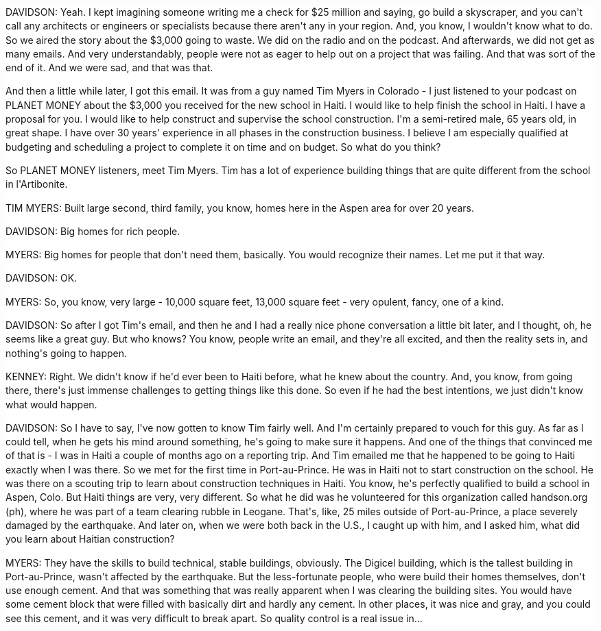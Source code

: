 DAVIDSON: Yeah. I kept imagining someone writing me a check for $25 million and saying, go build a skyscraper, and you can't call any architects or engineers or specialists because there aren't any in your region. And, you know, I wouldn't know what to do. So we aired the story about the $3,000 going to waste. We did on the radio and on the podcast. And afterwards, we did not get as many emails. And very understandably, people were not as eager to help out on a project that was failing. And that was sort of the end of it. And we were sad, and that was that.

And then a little while later, I got this email. It was from a guy named Tim Myers in Colorado - I just listened to your podcast on PLANET MONEY about the $3,000 you received for the new school in Haiti. I would like to help finish the school in Haiti. I have a proposal for you. I would like to help construct and supervise the school construction. I'm a semi-retired male, 65 years old, in great shape. I have over 30 years' experience in all phases in the construction business. I believe I am especially qualified at budgeting and scheduling a project to complete it on time and on budget. So what do you think?

So PLANET MONEY listeners, meet Tim Myers. Tim has a lot of experience building things that are quite different from the school in l'Artibonite.

TIM MYERS: Built large second, third family, you know, homes here in the Aspen area for over 20 years.

DAVIDSON: Big homes for rich people.

MYERS: Big homes for people that don't need them, basically. You would recognize their names. Let me put it that way.

DAVIDSON: OK.

MYERS: So, you know, very large - 10,000 square feet, 13,000 square feet - very opulent, fancy, one of a kind.

DAVIDSON: So after I got Tim's email, and then he and I had a really nice phone conversation a little bit later, and I thought, oh, he seems like a great guy. But who knows? You know, people write an email, and they're all excited, and then the reality sets in, and nothing's going to happen.

KENNEY: Right. We didn't know if he'd ever been to Haiti before, what he knew about the country. And, you know, from going there, there's just immense challenges to getting things like this done. So even if he had the best intentions, we just didn't know what would happen.

DAVIDSON: So I have to say, I've now gotten to know Tim fairly well. And I'm certainly prepared to vouch for this guy. As far as I could tell, when he gets his mind around something, he's going to make sure it happens. And one of the things that convinced me of that is - I was in Haiti a couple of months ago on a reporting trip. And Tim emailed me that he happened to be going to Haiti exactly when I was there. So we met for the first time in Port-au-Prince. He was in Haiti not to start construction on the school. He was there on a scouting trip to learn about construction techniques in Haiti. You know, he's perfectly qualified to build a school in Aspen, Colo. But Haiti things are very, very different. So what he did was he volunteered for this organization called handson.org (ph), where he was part of a team clearing rubble in Leogane. That's, like, 25 miles outside of Port-au-Prince, a place severely damaged by the earthquake. And later on, when we were both back in the U.S., I caught up with him, and I asked him, what did you learn about Haitian construction?

MYERS: They have the skills to build technical, stable buildings, obviously. The Digicel building, which is the tallest building in Port-au-Prince, wasn't affected by the earthquake. But the less-fortunate people, who were build their homes themselves, don't use enough cement. And that was something that was really apparent when I was clearing the building sites. You would have some cement block that were filled with basically dirt and hardly any cement. In other places, it was nice and gray, and you could see this cement, and it was very difficult to break apart. So quality control is a real issue in...
